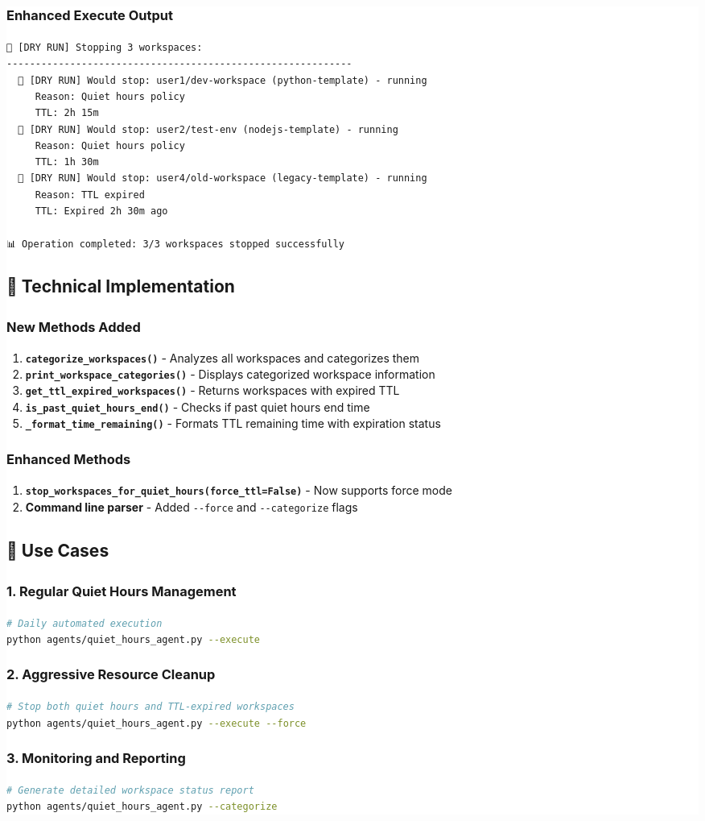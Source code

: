 ### Enhanced Execute Output

```
🧪 [DRY RUN] Stopping 3 workspaces:
------------------------------------------------------------
  🧪 [DRY RUN] Would stop: user1/dev-workspace (python-template) - running
     Reason: Quiet hours policy
     TTL: 2h 15m
  🧪 [DRY RUN] Would stop: user2/test-env (nodejs-template) - running
     Reason: Quiet hours policy
     TTL: 1h 30m
  🧪 [DRY RUN] Would stop: user4/old-workspace (legacy-template) - running
     Reason: TTL expired
     TTL: Expired 2h 30m ago

📊 Operation completed: 3/3 workspaces stopped successfully
```

## 🔧 **Technical Implementation**

### New Methods Added

1. **`categorize_workspaces()`** - Analyzes all workspaces and categorizes them
2. **`print_workspace_categories()`** - Displays categorized workspace information
3. **`get_ttl_expired_workspaces()`** - Returns workspaces with expired TTL
4. **`is_past_quiet_hours_end()`** - Checks if past quiet hours end time
5. **`_format_time_remaining()`** - Formats TTL remaining time with expiration status

### Enhanced Methods

1. **`stop_workspaces_for_quiet_hours(force_ttl=False)`** - Now supports force mode
2. **Command line parser** - Added `--force` and `--categorize` flags

## 🎯 **Use Cases**

### 1. **Regular Quiet Hours Management**
```bash
# Daily automated execution
python agents/quiet_hours_agent.py --execute
```

### 2. **Aggressive Resource Cleanup**
```bash
# Stop both quiet hours and TTL-expired workspaces
python agents/quiet_hours_agent.py --execute --force
```

### 3. **Monitoring and Reporting**
```bash
# Generate detailed workspace status report
python agents/quiet_hours_agent.py --categorize
```
